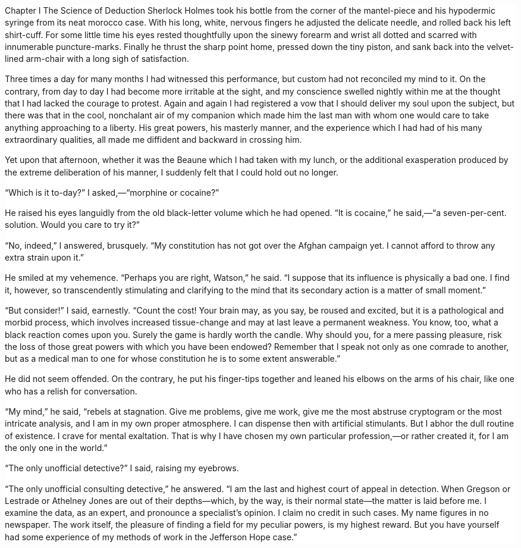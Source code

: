 Chapter I
The Science of Deduction
Sherlock Holmes took his bottle from the corner of the mantel-piece and his hypodermic syringe from its neat morocco case. With his long, white, nervous fingers he adjusted the delicate needle, and rolled back his left shirt-cuff. For some little time his eyes rested thoughtfully upon the sinewy forearm and wrist all dotted and scarred with innumerable puncture-marks. Finally he thrust the sharp point home, pressed down the tiny piston, and sank back into the velvet-lined arm-chair with a long sigh of satisfaction.

Three times a day for many months I had witnessed this performance, but custom had not reconciled my mind to it. On the contrary, from day to day I had become more irritable at the sight, and my conscience swelled nightly within me at the thought that I had lacked the courage to protest. Again and again I had registered a vow that I should deliver my soul upon the subject, but there was that in the cool, nonchalant air of my companion which made him the last man with whom one would care to take anything approaching to a liberty. His great powers, his masterly manner, and the experience which I had had of his many extraordinary qualities, all made me diffident and backward in crossing him.

Yet upon that afternoon, whether it was the Beaune which I had taken with my lunch, or the additional exasperation produced by the extreme deliberation of his manner, I suddenly felt that I could hold out no longer.

“Which is it to-day?” I asked,—“morphine or cocaine?”

He raised his eyes languidly from the old black-letter volume which he had opened. “It is cocaine,” he said,—“a seven-per-cent. solution. Would you care to try it?”

“No, indeed,” I answered, brusquely. “My constitution has not got over the Afghan campaign yet. I cannot afford to throw any extra strain upon it.”

He smiled at my vehemence. “Perhaps you are right, Watson,” he said. “I suppose that its influence is physically a bad one. I find it, however, so transcendently stimulating and clarifying to the mind that its secondary action is a matter of small moment.”

“But consider!” I said, earnestly. “Count the cost! Your brain may, as you say, be roused and excited, but it is a pathological and morbid process, which involves increased tissue-change and may at last leave a permanent weakness. You know, too, what a black reaction comes upon you. Surely the game is hardly worth the candle. Why should you, for a mere passing pleasure, risk the loss of those great powers with which you have been endowed? Remember that I speak not only as one comrade to another, but as a medical man to one for whose constitution he is to some extent answerable.”

He did not seem offended. On the contrary, he put his finger-tips together and leaned his elbows on the arms of his chair, like one who has a relish for conversation.

“My mind,” he said, “rebels at stagnation. Give me problems, give me work, give me the most abstruse cryptogram or the most intricate analysis, and I am in my own proper atmosphere. I can dispense then with artificial stimulants. But I abhor the dull routine of existence. I crave for mental exaltation. That is why I have chosen my own particular profession,—or rather created it, for I am the only one in the world.”

“The only unofficial detective?” I said, raising my eyebrows.

“The only unofficial consulting detective,” he answered. “I am the last and highest court of appeal in detection. When Gregson or Lestrade or Athelney Jones are out of their depths—which, by the way, is their normal state—the matter is laid before me. I examine the data, as an expert, and pronounce a specialist’s opinion. I claim no credit in such cases. My name figures in no newspaper. The work itself, the pleasure of finding a field for my peculiar powers, is my highest reward. But you have yourself had some experience of my methods of work in the Jefferson Hope case.”
